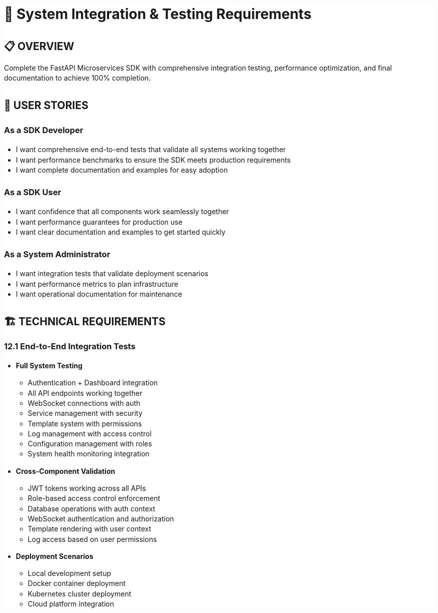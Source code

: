 # 🧪 System Integration & Testing Requirements

## 📋 **OVERVIEW**
Complete the FastAPI Microservices SDK with comprehensive integration testing, performance optimization, and final documentation to achieve 100% completion.

## 🎯 **USER STORIES**

### **As a SDK Developer**
- I want comprehensive end-to-end tests that validate all systems working together
- I want performance benchmarks to ensure the SDK meets production requirements
- I want complete documentation and examples for easy adoption

### **As a SDK User**
- I want confidence that all components work seamlessly together
- I want performance guarantees for production use
- I want clear documentation and examples to get started quickly

### **As a System Administrator**
- I want integration tests that validate deployment scenarios
- I want performance metrics to plan infrastructure
- I want operational documentation for maintenance

## 🏗️ **TECHNICAL REQUIREMENTS**

### **12.1 End-to-End Integration Tests**
- **Full System Testing**
  - Authentication + Dashboard integration
  - All API endpoints working together
  - WebSocket connections with auth
  - Service management with security
  - Template system with permissions
  - Log management with access control
  - Configuration management with roles
  - System health monitoring integration

- **Cross-Component Validation**
  - JWT tokens working across all APIs
  - Role-based access control enforcement
  - Database operations with auth context
  - WebSocket authentication and authorization
  - Template rendering with user context
  - Log access based on user permissions

- **Deployment Scenarios**
  - Local development setup
  - Docker container deployment
  - Kubernetes cluster deployment
  - Cloud platform integration

